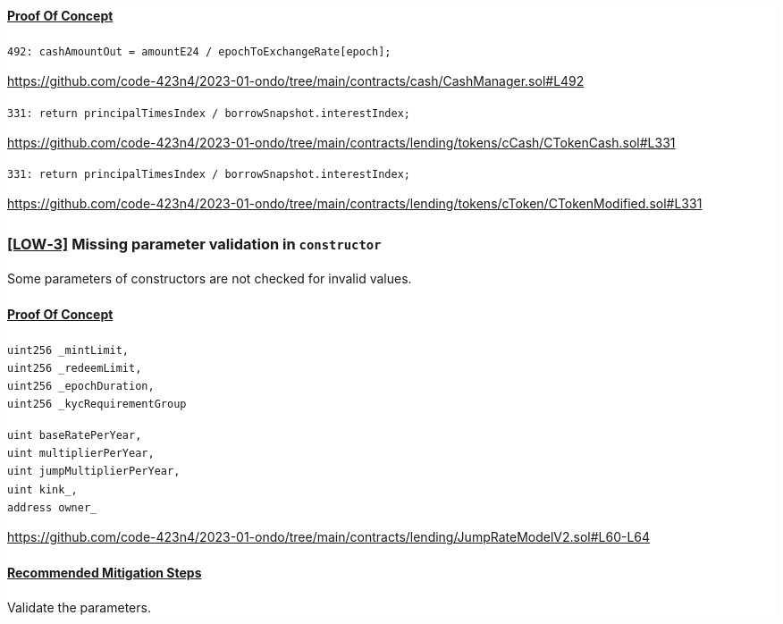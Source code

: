 #### <ins>Proof Of Concept</ins>


```solidity
492: cashAmountOut = amountE24 / epochToExchangeRate[epoch];

```

https://github.com/code-423n4/2023-01-ondo/tree/main/contracts/cash/CashManager.sol#L492


```solidity
331: return principalTimesIndex / borrowSnapshot.interestIndex;

```

https://github.com/code-423n4/2023-01-ondo/tree/main/contracts/lending/tokens/cCash/CTokenCash.sol#L331

```solidity
331: return principalTimesIndex / borrowSnapshot.interestIndex;

```

https://github.com/code-423n4/2023-01-ondo/tree/main/contracts/lending/tokens/cToken/CTokenModified.sol#L331






### <a href="#Summary">[LOW&#x2011;3]</a><a name="LOW&#x2011;3"> Missing parameter validation in `constructor`

Some parameters of constructors are not checked for invalid values.

#### <ins>Proof Of Concept</ins>

```solidity
uint256 _mintLimit,
uint256 _redeemLimit,
uint256 _epochDuration,
uint256 _kycRequirementGroup
```


```solidity
uint baseRatePerYear,
uint multiplierPerYear,
uint jumpMultiplierPerYear,
uint kink_,
address owner_

```

https://github.com/code-423n4/2023-01-ondo/tree/main/contracts/lending/JumpRateModelV2.sol#L60-L64


#### <ins>Recommended Mitigation Steps</ins>

Validate the parameters.
